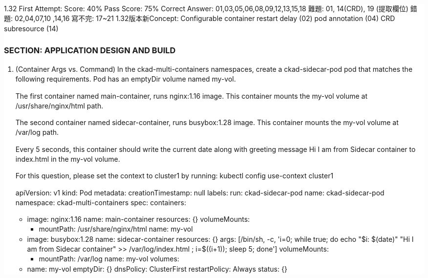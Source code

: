 1.32 
First Attempt: 
Score: 40% Pass Score: 75%
Correct Answer: 01,03,05,06,08,09,12,13,15,18
難題: 01, 14(CRD), 19 (提取欄位)
錯題: 02,04,07,10 ,14,16
寫不完: 17~21
1.32版本新Concept: Configurable container restart delay (02) pod annotation (04) CRD subresource (14)

### SECTION: APPLICATION DESIGN AND BUILD
01. (Container Args vs. Command)  In the ckad-multi-containers namespaces, create a ckad-sidecar-pod pod that matches the following requirements.
    Pod has an emptyDir volume named my-vol.

    The first container named main-container, runs nginx:1.16 image. This container mounts the my-vol volume at /usr/share/nginx/html path.

    The second container named sidecar-container, runs busybox:1.28 image. This container mounts the my-vol volume at /var/log path.

    Every 5 seconds, this container should write the current date along with greeting message Hi I am from Sidecar container to index.html in the my-vol volume.

    For this question, please set the context to cluster1 by running:
    kubectl config use-context cluster1

    apiVersion: v1
    kind: Pod
    metadata:
    creationTimestamp: null
    labels:
        run: ckad-sidecar-pod
    name: ckad-sidecar-pod
    namespace: ckad-multi-containers
    spec:
    containers:
    - image: nginx:1.16
        name: main-container
        resources: {}
        volumeMounts:
        - mountPath: /usr/share/nginx/html
        name: my-vol
    - image: busybox:1.28
        name: sidecar-container
        resources: {}
        args: [/bin/sh, -c,
                'i=0; while true; do echo "$i: $(date)" "Hi I am from Sidecar container" >> /var/log/index.html ; i=$((i+1)); sleep 5; done']
        volumeMounts:
        - mountPath: /var/log
        name: my-vol
    volumes:
    - name: my-vol
        emptyDir: {}
    dnsPolicy: ClusterFirst
    restartPolicy: Always
    status: {}
